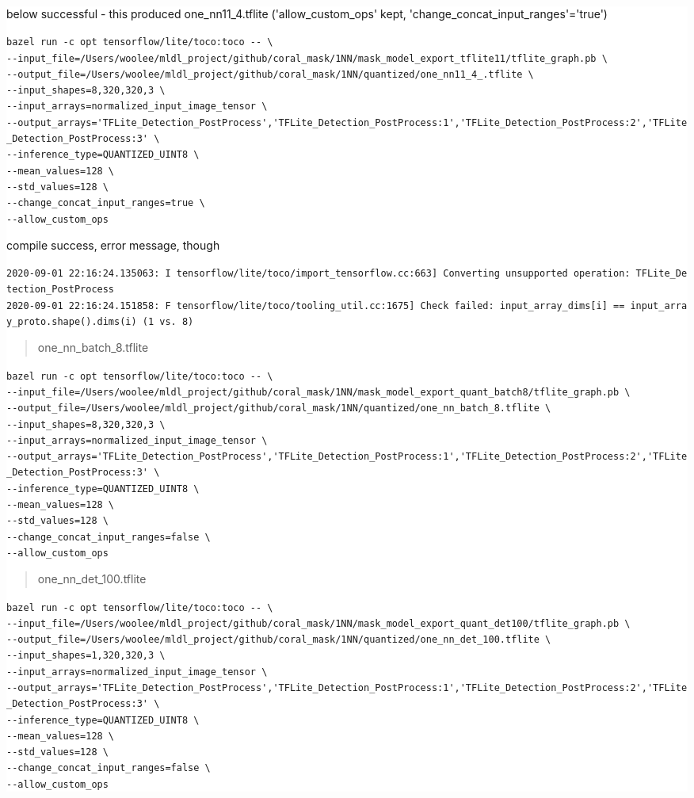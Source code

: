 below successful - this produced one_nn11_4.tflite ('allow_custom_ops' kept, 'change_concat_input_ranges'='true')
```
bazel run -c opt tensorflow/lite/toco:toco -- \
--input_file=/Users/woolee/mldl_project/github/coral_mask/1NN/mask_model_export_tflite11/tflite_graph.pb \
--output_file=/Users/woolee/mldl_project/github/coral_mask/1NN/quantized/one_nn11_4_.tflite \
--input_shapes=8,320,320,3 \
--input_arrays=normalized_input_image_tensor \
--output_arrays='TFLite_Detection_PostProcess','TFLite_Detection_PostProcess:1','TFLite_Detection_PostProcess:2','TFLite_Detection_PostProcess:3' \
--inference_type=QUANTIZED_UINT8 \
--mean_values=128 \
--std_values=128 \
--change_concat_input_ranges=true \
--allow_custom_ops
```

compile success, error message, though
```
2020-09-01 22:16:24.135063: I tensorflow/lite/toco/import_tensorflow.cc:663] Converting unsupported operation: TFLite_Detection_PostProcess
2020-09-01 22:16:24.151858: F tensorflow/lite/toco/tooling_util.cc:1675] Check failed: input_array_dims[i] == input_array_proto.shape().dims(i) (1 vs. 8)
```



> one_nn_batch_8.tflite
```
bazel run -c opt tensorflow/lite/toco:toco -- \
--input_file=/Users/woolee/mldl_project/github/coral_mask/1NN/mask_model_export_quant_batch8/tflite_graph.pb \
--output_file=/Users/woolee/mldl_project/github/coral_mask/1NN/quantized/one_nn_batch_8.tflite \
--input_shapes=8,320,320,3 \
--input_arrays=normalized_input_image_tensor \
--output_arrays='TFLite_Detection_PostProcess','TFLite_Detection_PostProcess:1','TFLite_Detection_PostProcess:2','TFLite_Detection_PostProcess:3' \
--inference_type=QUANTIZED_UINT8 \
--mean_values=128 \
--std_values=128 \
--change_concat_input_ranges=false \
--allow_custom_ops

```



> one_nn_det_100.tflite
```
bazel run -c opt tensorflow/lite/toco:toco -- \
--input_file=/Users/woolee/mldl_project/github/coral_mask/1NN/mask_model_export_quant_det100/tflite_graph.pb \
--output_file=/Users/woolee/mldl_project/github/coral_mask/1NN/quantized/one_nn_det_100.tflite \
--input_shapes=1,320,320,3 \
--input_arrays=normalized_input_image_tensor \
--output_arrays='TFLite_Detection_PostProcess','TFLite_Detection_PostProcess:1','TFLite_Detection_PostProcess:2','TFLite_Detection_PostProcess:3' \
--inference_type=QUANTIZED_UINT8 \
--mean_values=128 \
--std_values=128 \
--change_concat_input_ranges=false \
--allow_custom_ops

```
